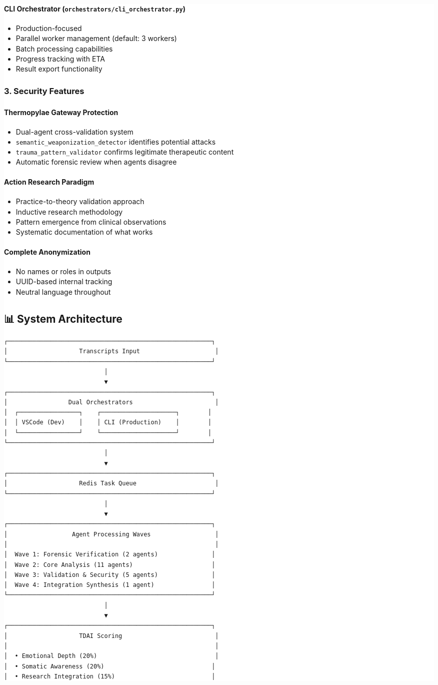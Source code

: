 #### CLI Orchestrator (`orchestrators/cli_orchestrator.py`)
- Production-focused
- Parallel worker management (default: 3 workers)
- Batch processing capabilities
- Progress tracking with ETA
- Result export functionality

### 3. Security Features

#### Thermopylae Gateway Protection
- Dual-agent cross-validation system
- `semantic_weaponization_detector` identifies potential attacks
- `trauma_pattern_validator` confirms legitimate therapeutic content
- Automatic forensic review when agents disagree

#### Action Research Paradigm
- Practice-to-theory validation approach
- Inductive research methodology
- Pattern emergence from clinical observations
- Systematic documentation of what works

#### Complete Anonymization
- No names or roles in outputs
- UUID-based internal tracking
- Neutral language throughout

## 📊 System Architecture

```
┌─────────────────────────────────────────────────────────┐
│                    Transcripts Input                     │
└─────────────────────────────────────────────────────────┘
                            │
                            ▼
┌─────────────────────────────────────────────────────────┐
│                 Dual Orchestrators                       │
│  ┌─────────────────┐    ┌─────────────────────┐        │
│  │ VSCode (Dev)    │    │ CLI (Production)    │        │
│  └─────────────────┘    └─────────────────────┘        │
└─────────────────────────────────────────────────────────┘
                            │
                            ▼
┌─────────────────────────────────────────────────────────┐
│                    Redis Task Queue                      │
└─────────────────────────────────────────────────────────┘
                            │
                            ▼
┌─────────────────────────────────────────────────────────┐
│                  Agent Processing Waves                  │
│                                                          │
│  Wave 1: Forensic Verification (2 agents)               │
│  Wave 2: Core Analysis (11 agents)                      │
│  Wave 3: Validation & Security (5 agents)               │
│  Wave 4: Integration Synthesis (1 agent)                │
└─────────────────────────────────────────────────────────┘
                            │
                            ▼
┌─────────────────────────────────────────────────────────┐
│                    TDAI Scoring                          │
│                                                          │
│  • Emotional Depth (20%)                                 │
│  • Somatic Awareness (20%)                              │
│  • Research Integration (15%)                           │
```